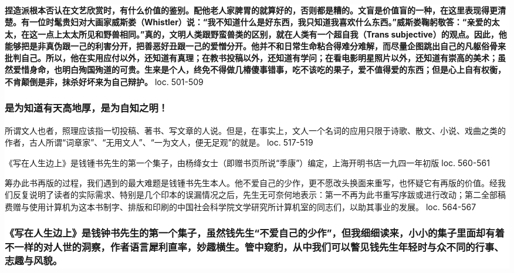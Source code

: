 **捏造派根本否认在文艺欣赏时，有什么价值的鉴别。配他老人家脾胃的就算好的，否则都是糟的。文盲是价值盲的一种，在这里表现得更清楚。有一位时髦贵妇对大画家威斯娄（Whistler）说：“我不知道什么是好东西，我只知道我喜欢什么东西。”威斯娄鞠躬敬答：“亲爱的太太，在这一点上太太所见和野兽相同。”真的，文明人类跟野蛮兽类的区别，就在人类有一个超自我（Trans subjective）的观点。因此，他能够把是非真伪跟一己的利害分开，把善恶好丑跟一己的爱憎分开。他并不和日常生命粘合得难分难解，而尽量企图跳出自己的凡躯俗骨来批判自己。所以，他在实用应付以外，还知道有真理；在教书投稿以外，还知道有学问；在看电影明星照片以外，还知道有崇高的美术；虽然爱惜身命，也明白殉国殉道的可贵。生来是个人，终免不得做几椿傻事错事，吃不该吃的果子，爱不值得爱的东西；但是心上自有权衡，不肯颠倒是非，抹杀好坏来为自己辩护。**
loc. 501-509

### 是为知道有天高地厚，是为自知之明！

所谓文人也者，照理应该指一切投稿、著书、写文章的人说。但是，在事实上，文人一个名词的应用只限于诗歌、散文、小说、戏曲之类的作者，古人所谓“词章家”、“无用文人”、“一为文人，便无足观”的就是。
loc. 517-519

《写在人生边上》是钱锺书先生的第一个集子，由杨绛女士（即赠书页所说“季康”）编定，上海开明书店一九四一年初版
loc. 560-561

筹办此书再版的过程，我们遇到的最大难题是钱锺书先生本人。他不爱自己的少作，更不愿改头换面来重写，也怀疑它有再版的价值。经我们反复说明了读者的实际需求、特别是几个印本的误漏情况之后，先生无可奈何地表示：第一不再为此书重写序跋或进行改动；第二全部稿费赠与使用计算机为这本书制字、排版和印刷的中国社会科学院文学研究所计算机室的同志们，以助其事业的发展。
loc. 564-567

### 《写在人生边上》是钱钟书先生的第一个集子，虽然钱先生“不爱自己的少作”，但我细细读来，小小的集子里面却有着不一样的对人世的洞察，作者语言犀利直率，妙趣横生。管中窥豹，从中我们可以瞥见钱先生年轻时与众不同的行事、志趣与风貌。